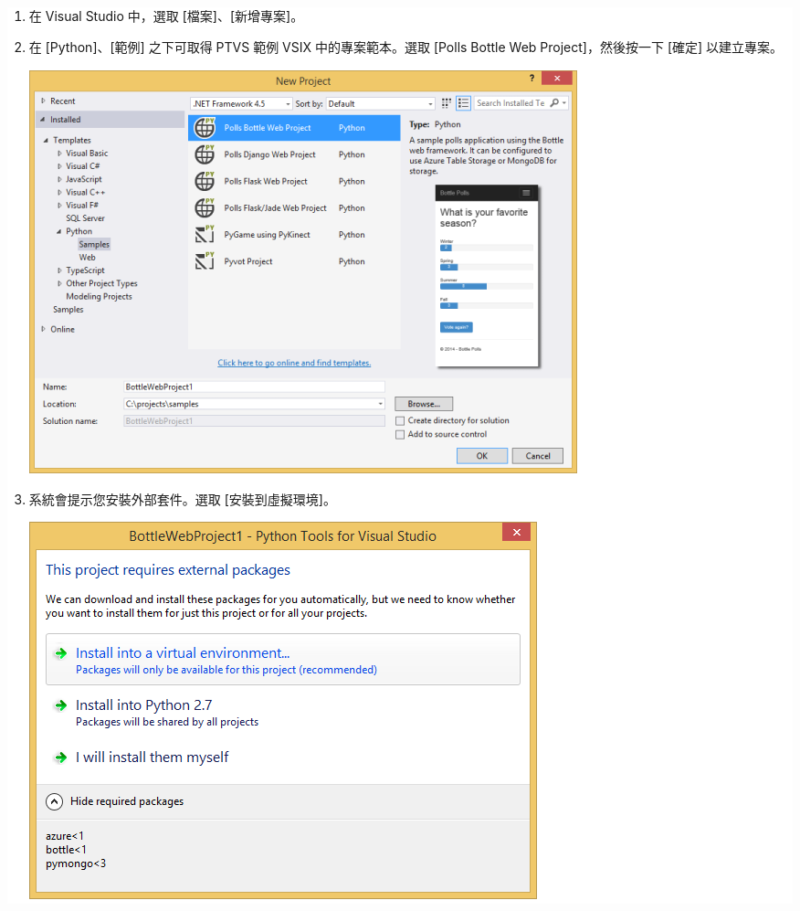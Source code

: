 1.  在 Visual Studio 中，選取 [檔案]、[新增專案]。 

1.  在 [Python]、[範例] 之下可取得 PTVS 範例 VSIX 中的專案範本。選取 [Polls Bottle Web Project]，然後按一下 [確定] 以建立專案。

  	![New Project Dialog](./media/web-sites-python-ptvs-bottle-mongodb/PollsBottleNewProject.png)

1.  系統會提示您安裝外部套件。選取 [安裝到虛擬環境]。

  	![外部套件對話方塊](./media/web-sites-python-ptvs-bottle-mongodb/PollsBottleExternalPackages.png)


[Python 開發人員中心]: /develop/python/
[Azure 雲端服務]: ../cloud-services-python-ptvs.md
[Azure 管理入口網站]: https://manage.windowsazure.com
[RoboMongo]: http://robomongo.org/
[Python Tools for Visual Studio]: http://aka.ms/ptvs
[Python Tools 2.1 for Visual Studio]: http://go.microsoft.com/fwlink/?LinkId=517189
[Python Tools 2.1 for Visual Studio 範例 VSIX]: http://go.microsoft.com/fwlink/?LinkId=517189
[Azure SDK Tools for VS 2013]: http://go.microsoft.com/fwlink/?LinkId=323510
[Azure SDK Tools for VS 2012]: http://go.microsoft.com/fwlink/?LinkId=323511
[Python 2.7 32 位元]: http://go.microsoft.com/fwlink/?LinkId=517190
[Python 3.4 32 位元]: http://go.microsoft.com/fwlink/?LinkId=517191
[Python Tools for Visual Studio 說明文件]: http://pytools.codeplex.com/documentation
[Bottle 說明文件]: http://bottlepy.org/docs/dev/index.html
[MongoDB]: http://www.mongodb.org/
[PyMongo 說明文件]: http://api.mongodb.org/python/current/
[PyMongo]: https://github.com/mongodb/mongo-python-driver
[在 Microsoft Azure 上進行遠端偵錯]: http://pytools.codeplex.com/wikipage?title=Features%20Azure%20Remote%20Debugging
[Web 專案]: http://pytools.codeplex.com/wikipage?title=Features%20Web%20Project
[雲端服務專案]: http://pytools.codeplex.com/wikipage?title=Features%20Cloud%20Project